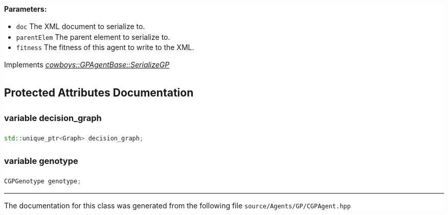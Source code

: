 



**Parameters:**


* `doc` The XML document to serialize to. 
* `parentElem` The parent element to serialize to. 
* `fitness` The fitness of this agent to write to the XML. 




        
Implements [*cowboys::GPAgentBase::SerializeGP*](classcowboys_1_1_g_p_agent_base.md#function-serializegp)

## Protected Attributes Documentation




### variable decision\_graph 

```C++
std::unique_ptr<Graph> decision_graph;
```






### variable genotype 

```C++
CGPGenotype genotype;
```




------------------------------
The documentation for this class was generated from the following file `source/Agents/GP/CGPAgent.hpp`

